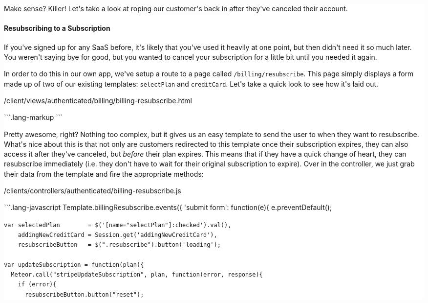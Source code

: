 Make sense? Killer! Let's take a look at [roping our customer's back in](http://media.giphy.com/media/8fE7VzqdcXvOw/giphy.gif) after they've canceled their account.

#### Resubscribing to a Subscription
If you've signed up for any SaaS before, it's likely that you've used it heavily at one point, but then didn't need it so much later. You weren't saying bye for good, but you wanted to cancel your subscription for a little bit until you needed it again.

In order to do this in our own app, we've setup a route to a page called `/billing/resubscribe`. This page simply displays a form made up of two of our existing templates: `selectPlan` and `creditCard`. Let's take a quick look to see how it's laid out.

<p class="block-header">/client/views/authenticated/billing/billing-resubscribe.html</p>
```.lang-markup
<template name="billingResubscribe">
  <div class="row">
    <div class="col-xs-12 col-sm-6 col-md-5 col-lg-4 center-block" style="float: none;">
      <div class="panel panel-default billing-module">
        <div class="panel-heading">
          <h3 class="panel-title"><a href="{{pathFor 'billing'}}" class="text-muted">Billing</a> / Resubscribe</h3>
        </div>
        <form id="resubscribe">
          <div class="panel-body">
            <p class="alert alert-success">Looking to resubscribe to Todoodle? Awesome! We're excited to have you back. To flip the on switch for your account, go ahead and pick out a plan you'd like below. We'll also need your current credit card information. Keep in mind: <strong>this will charge your card immediately</strong>.</p>
            <div class="form-group">
              {{>selectPlan}}
            </div>
            {{> Template.dynamic template="creditCard" data="billing-resubscribe"}}
          </div> <!-- end .panel-body -->
          <div class="panel-footer">
            <button type="submit" class="btn btn-success resubscribe" data-loading-text="Resubscribing...">Resubscribe</button>
            <a href="{{pathFor 'billing'}}" class="btn btn-default">Cancel</a>
          </div>
        </form> <!-- end #resubscribe -->
      </div>
    </div> <!-- end .col-xs-12 -->
  </div> <!-- end .row -->
</template>
```

Pretty awesome, right? Nothing too complex, but it gives us an easy template to send the user to when they want to resubscribe. What's nice about this is that not only are customers redirected to this template once their subscription expires, they can also access it after they've canceled, but _before_ their plan expires. This means that if they have a quick change of heart, they can resubscribe immediately (i.e. they don't have to wait for their original subscription to expire). Over in the controller, we just grab their data from the template and fire the appropriate methods:

<p class="block-header">/clients/controllers/authenticated/billing-resubscribe.js</p>
```.lang-javascript
Template.billingResubscribe.events({
  'submit form': function(e){
    e.preventDefault();

    var selectedPlan        = $('[name="selectPlan"]:checked').val(),
        addingNewCreditCard = Session.get('addingNewCreditCard'),
        resubscribeButton   = $(".resubscribe").button('loading');

    var updateSubscription = function(plan){
      Meteor.call("stripeUpdateSubscription", plan, function(error, response){
        if (error){
          resubscribeButton.button("reset");
```